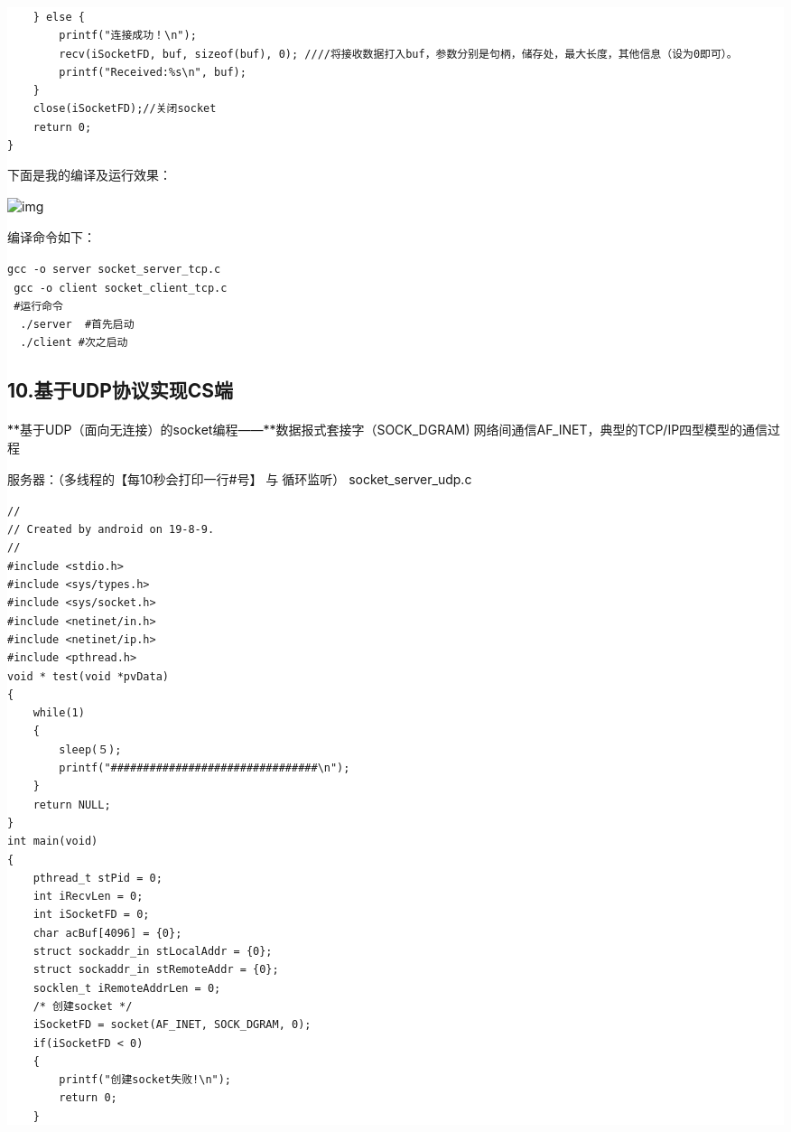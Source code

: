 ```
    } else {
        printf("连接成功！\n");
        recv(iSocketFD, buf, sizeof(buf), 0); ////将接收数据打入buf，参数分别是句柄，储存处，最大长度，其他信息（设为0即可）。 
        printf("Received:%s\n", buf);
    }
    close(iSocketFD);//关闭socket
    return 0;
}
```

下面是我的编译及运行效果：

![img](https://pic2.zhimg.com/80/v2-921c7544e7a415e18022a60e0f631f9d_720w.webp)

编译命令如下：

```
gcc -o server socket_server_tcp.c
 gcc -o client socket_client_tcp.c
 #运行命令
  ./server  #首先启动
  ./client #次之启动
```

## 10.基于UDP协议实现CS端

**基于UDP（面向无连接）的socket编程——**数据报式套接字（SOCK_DGRAM) 网络间通信AF_INET，典型的TCP/IP四型模型的通信过程

服务器：（多线程的【每10秒会打印一行#号】 与 循环监听） socket_server_udp.c

```
//
// Created by android on 19-8-9.
//
#include <stdio.h>
#include <sys/types.h>
#include <sys/socket.h>
#include <netinet/in.h>
#include <netinet/ip.h>
#include <pthread.h>
void * test(void *pvData)
{
    while(1)
    {
        sleep(５);
        printf("################################\n");
    }
    return NULL;
}
int main(void)
{
    pthread_t stPid = 0;
    int iRecvLen = 0;
    int iSocketFD = 0;
    char acBuf[4096] = {0};
    struct sockaddr_in stLocalAddr = {0};
    struct sockaddr_in stRemoteAddr = {0};
    socklen_t iRemoteAddrLen = 0;
    /* 创建socket */
    iSocketFD = socket(AF_INET, SOCK_DGRAM, 0);
    if(iSocketFD < 0)
    {
        printf("创建socket失败!\n");
        return 0;
    }
```
